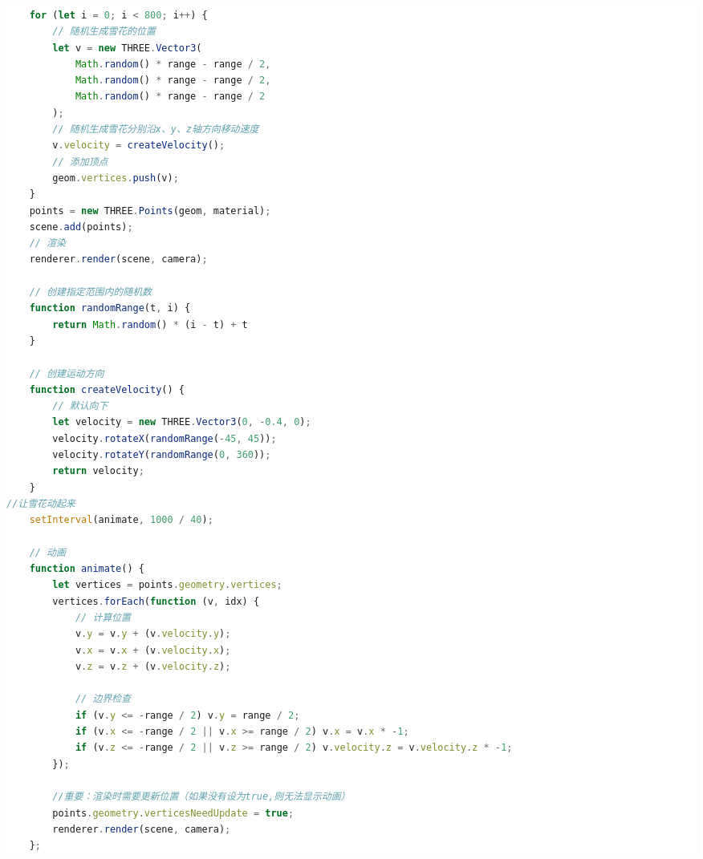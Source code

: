 ```javascript
    for (let i = 0; i < 800; i++) {
        // 随机生成雪花的位置
        let v = new THREE.Vector3(
            Math.random() * range - range / 2,
            Math.random() * range - range / 2,
            Math.random() * range - range / 2
        );
        // 随机生成雪花分别沿x、y、z轴方向移动速度
        v.velocity = createVelocity();
        // 添加顶点
        geom.vertices.push(v);
    }
    points = new THREE.Points(geom, material);
    scene.add(points);
    // 渲染
    renderer.render(scene, camera);
    
    // 创建指定范围内的随机数
    function randomRange(t, i) {
        return Math.random() * (i - t) + t
    }

    // 创建运动方向
    function createVelocity() {
        // 默认向下
        let velocity = new THREE.Vector3(0, -0.4, 0);
        velocity.rotateX(randomRange(-45, 45));
        velocity.rotateY(randomRange(0, 360));
        return velocity;
    }
//让雪花动起来
    setInterval(animate, 1000 / 40);
    
    // 动画
    function animate() {
        let vertices = points.geometry.vertices;
        vertices.forEach(function (v, idx) {
            // 计算位置
            v.y = v.y + (v.velocity.y);
            v.x = v.x + (v.velocity.x);
            v.z = v.z + (v.velocity.z);

            // 边界检查
            if (v.y <= -range / 2) v.y = range / 2;
            if (v.x <= -range / 2 || v.x >= range / 2) v.x = v.x * -1;
            if (v.z <= -range / 2 || v.z >= range / 2) v.velocity.z = v.velocity.z * -1;
        });

        //重要：渲染时需要更新位置（如果没有设为true,则无法显示动画）
        points.geometry.verticesNeedUpdate = true;
        renderer.render(scene, camera);
    };
```
